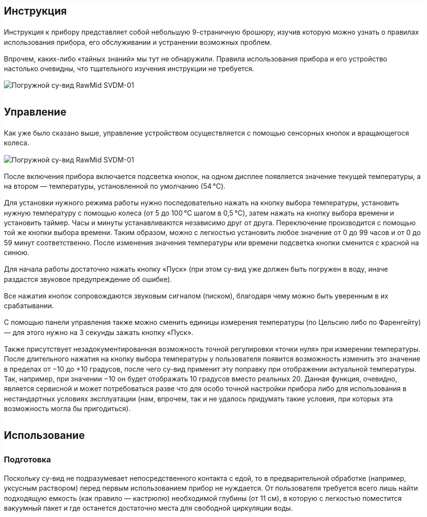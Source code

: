 ## Инструкция

Инструкция к прибору представляет собой небольшую 9-страничную брошюру, изучив которую можно узнать о правилах использования прибора, его обслуживании и устранении возможных проблем.

Впрочем, каких-либо «тайных знаний» мы тут не обнаружили. Правила использования прибора и его устройство настолько очевидны, что тщательного изучения инструкции не требуется.

![Погружной су-вид RawMid SVDM-01](/images/Kulinar/Sousvide/svdm01_10.jpg 'Погружной су-вид RawMid SVDM-01')

## Управление

Как уже было сказано выше, управление устройством осуществляется с помощью сенсорных кнопок и вращающегося колеса.

![Погружной су-вид RawMid SVDM-01](/images/Kulinar/Sousvide/svdm01_11.jpg 'Погружной су-вид RawMid SVDM-01')

После включения прибора включается подсветка кнопок, на одном дисплее появляется значение текущей температуры, а на втором — температуры, установленной по умолчанию (54 °C).

Для установки нужного режима работы нужно последовательно нажать на кнопку выбора температуры, установить нужную температуру с помощью колеса (от 5 до 100 °C шагом в 0,5 °C), затем нажать на кнопку выбора времени и установить таймер. Часы и минуты устанавливаются независимо друг от друга. Переключение производится с помощью той же кнопки выбора времени. Таким образом, можно с легкостью установить любое значение от 0 до 99 часов и от 0 до 59 минут соответственно. После изменения значения температуры или времени подсветка кнопки сменится с красной на синюю.

Для начала работы достаточно нажать кнопку «Пуск» (при этом су-вид уже должен быть погружен в воду, иначе раздастся звуковое предупреждение об ошибке).

Все нажатия кнопок сопровождаются звуковым сигналом (писком), благодаря чему можно быть уверенным в их срабатывании.

С помощью панели управления также можно сменить единицы измерения температуры (по Цельсию либо по Фаренгейту) — для этого нужно на 3 секунды зажать кнопку «Пуск».

Также присутствует незадокументированная возможность точной регулировки «точки нуля» при измерении температуры. После длительного нажатия на кнопку выбора температуры у пользователя появится возможность изменить это значение в пределах от −10 до +10 градусов, после чего су-вид применит эту поправку при отображении актуальной температуры. Так, например, при значении −10 он будет отображать 10 градусов вместо реальных 20. Данная функция, очевидно, является сервисной и может потребоваться разве что для особо точной настройки прибора либо для использования в нестандартных условиях эксплуатации (нам, впрочем, так и не удалось придумать такие условия, при которых эта возможность могла бы пригодиться).

## Использование

### Подготовка

Поскольку су-вид не подразумевает непосредственного контакта с едой, то в предварительной обработке (например, уксусным раствором) перед первым использованием прибор не нуждается. От пользователя требуется всего лишь найти подходящую емкость (как правило — кастрюлю) необходимой глубины (от 11 см), в которую с легкостью поместится вакуумный пакет и где останется достаточно места для свободной циркуляции воды.
